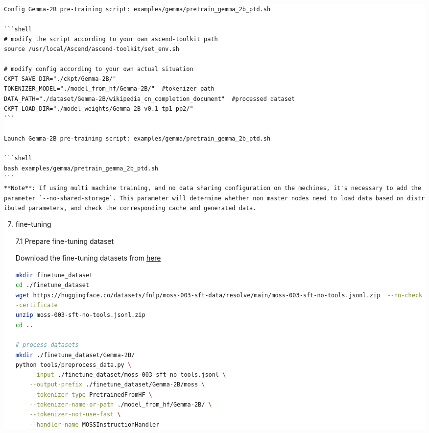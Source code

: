     Config Gemma-2B pre-training script: examples/gemma/pretrain_gemma_2b_ptd.sh

    ```shell
    # modify the script according to your own ascend-toolkit path
    source /usr/local/Ascend/ascend-toolkit/set_env.sh 

    # modify config according to your own actual situation
    CKPT_SAVE_DIR="./ckpt/Gemma-2B/"
    TOKENIZER_MODEL="./model_from_hf/Gemma-2B/"  #tokenizer path
    DATA_PATH="./dataset/Gemma-2B/wikipedia_cn_completion_document"  #processed dataset
    CKPT_LOAD_DIR="./model_weights/Gemma-2B-v0.1-tp1-pp2/"
    ```

    Launch Gemma-2B pre-training script: examples/gemma/pretrain_gemma_2b_ptd.sh

    ```shell
    bash examples/gemma/pretrain_gemma_2b_ptd.sh 
    ```
    **Note**: If using multi machine training, and no data sharing configuration on the mechines, it's necessary to add the parameter `--no-shared-storage`. This parameter will determine whether non master nodes need to load data based on distributed parameters, and check the corresponding cache and generated data.


7. fine-tuning

    7.1 Prepare fine-tuning dataset
    
    Download the fine-tuning datasets from [here](https://huggingface.co/datasets/fnlp/moss-003-sft-data/tree/main)
    
    ```bash
    mkdir finetune_dataset
    cd ./finetune_dataset
    wget https://huggingface.co/datasets/fnlp/moss-003-sft-data/resolve/main/moss-003-sft-no-tools.jsonl.zip  --no-check-certificate
    unzip moss-003-sft-no-tools.jsonl.zip
    cd ..

    # process datasets  
    mkdir ./finetune_dataset/Gemma-2B/  
    python tools/preprocess_data.py \
        --input ./finetune_dataset/moss-003-sft-no-tools.jsonl \
        --output-prefix ./finetune_dataset/Gemma-2B/moss \
        --tokenizer-type PretrainedFromHF \
        --tokenizer-name-or-path ./model_from_hf/Gemma-2B/ \
        --tokenizer-not-use-fast \
        --handler-name MOSSInstructionHandler
    ```
   